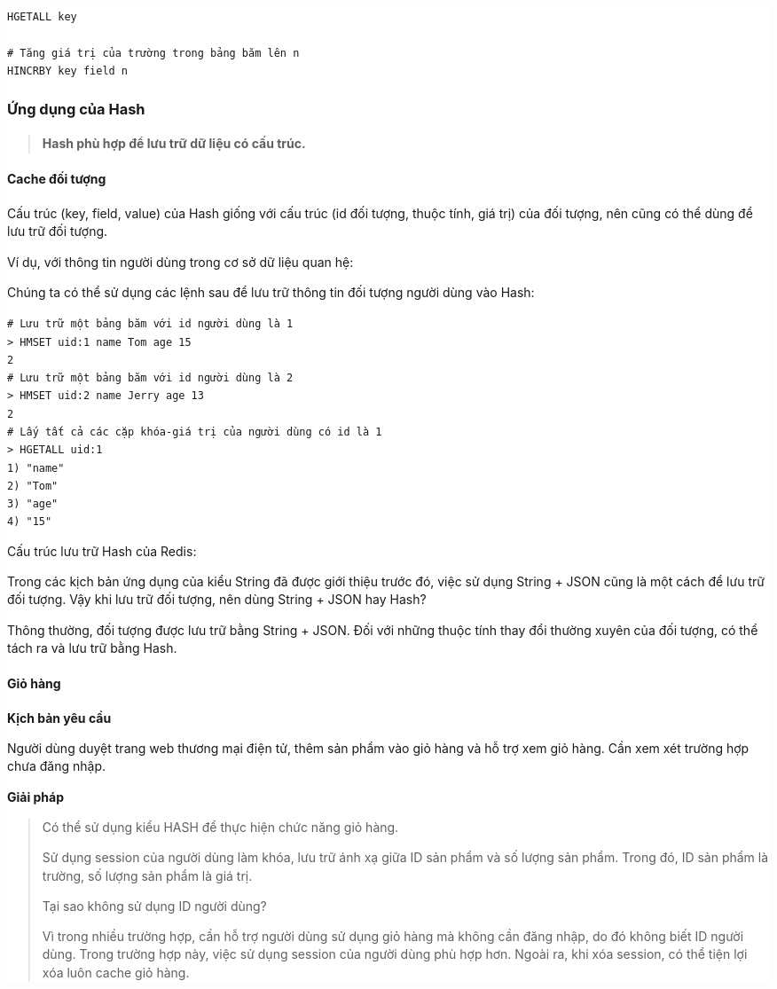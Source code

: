 ```shell
HGETALL key

# Tăng giá trị của trường trong bảng băm lên n
HINCRBY key field n
```

### Ứng dụng của Hash

> **Hash phù hợp để lưu trữ dữ liệu có cấu trúc.**

#### Cache đối tượng

Cấu trúc (key, field, value) của Hash giống với cấu trúc (id đối tượng, thuộc tính, giá trị) của đối tượng, nên cũng có thể dùng để lưu trữ đối tượng.

Ví dụ, với thông tin người dùng trong cơ sở dữ liệu quan hệ:

Chúng ta có thể sử dụng các lệnh sau để lưu trữ thông tin đối tượng người dùng vào Hash:

```shell
# Lưu trữ một bảng băm với id người dùng là 1
> HMSET uid:1 name Tom age 15
2
# Lưu trữ một bảng băm với id người dùng là 2
> HMSET uid:2 name Jerry age 13
2
# Lấy tất cả các cặp khóa-giá trị của người dùng có id là 1
> HGETALL uid:1
1) "name"
2) "Tom"
3) "age"
4) "15"
```

Cấu trúc lưu trữ Hash của Redis:

Trong các kịch bản ứng dụng của kiểu String đã được giới thiệu trước đó, việc sử dụng String + JSON cũng là một cách để lưu trữ đối tượng. Vậy khi lưu trữ đối tượng, nên dùng String + JSON hay Hash?

Thông thường, đối tượng được lưu trữ bằng String + JSON. Đối với những thuộc tính thay đổi thường xuyên của đối tượng, có thể tách ra và lưu trữ bằng Hash.

#### Giỏ hàng

**Kịch bản yêu cầu**

Người dùng duyệt trang web thương mại điện tử, thêm sản phẩm vào giỏ hàng và hỗ trợ xem giỏ hàng. Cần xem xét trường hợp chưa đăng nhập.

**Giải pháp**

> Có thể sử dụng kiểu HASH để thực hiện chức năng giỏ hàng.
>
> Sử dụng session của người dùng làm khóa, lưu trữ ánh xạ giữa ID sản phẩm và số lượng sản phẩm. Trong đó, ID sản phẩm là trường, số lượng sản phẩm là giá trị.
>
> Tại sao không sử dụng ID người dùng?
>
> Vì trong nhiều trường hợp, cần hỗ trợ người dùng sử dụng giỏ hàng mà không cần đăng nhập, do đó không biết ID người dùng. Trong trường hợp này, việc sử dụng session của người dùng phù hợp hơn. Ngoài ra, khi xóa session, có thể tiện lợi xóa luôn cache giỏ hàng.
